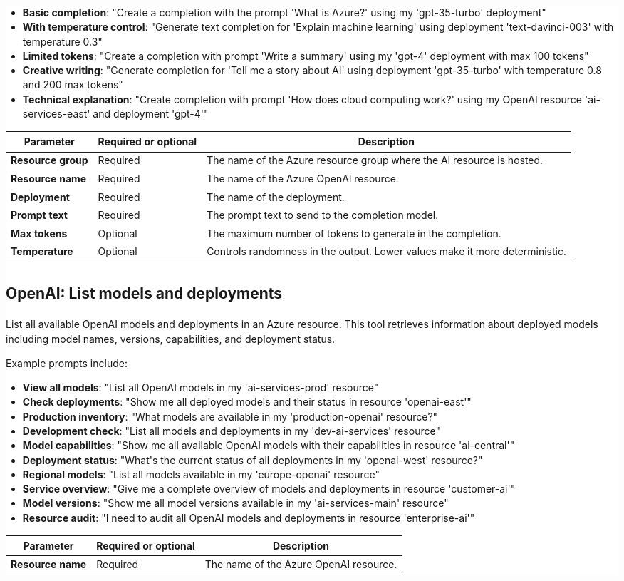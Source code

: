 - **Basic completion**: "Create a completion with the prompt 'What is Azure?' using my 'gpt-35-turbo' deployment"
- **With temperature control**: "Generate text completion for 'Explain machine learning' using deployment 'text-davinci-003' with temperature 0.3"
- **Limited tokens**: "Create a completion with prompt 'Write a summary' using my 'gpt-4' deployment with max 100 tokens"
- **Creative writing**: "Generate completion for 'Tell me a story about AI' using deployment 'gpt-35-turbo' with temperature 0.8 and 200 max tokens"
- **Technical explanation**: "Create completion with prompt 'How does cloud computing work?' using my OpenAI resource 'ai-services-east' and deployment 'gpt-4'"

| Parameter |  Required or optional | Description |
|-----------------------|----------------------|-------------|
| **Resource group** | Required | The name of the Azure resource group where the AI resource is hosted. |
| **Resource name** |  Required | The name of the Azure OpenAI resource. |
| **Deployment** |  Required | The name of the deployment. |
| **Prompt text** |  Required | The prompt text to send to the completion model. |
| **Max tokens** |  Optional | The maximum number of tokens to generate in the completion. |
| **Temperature** |  Optional | Controls randomness in the output. Lower values make it more deterministic. |


## OpenAI: List models and deployments



List all available OpenAI models and deployments in an Azure resource. This tool retrieves information about 
deployed models including model names, versions, capabilities, and deployment status. 

Example prompts include:

- **View all models**: "List all OpenAI models in my 'ai-services-prod' resource"
- **Check deployments**: "Show me all deployed models and their status in resource 'openai-east'"
- **Production inventory**: "What models are available in my 'production-openai' resource?"
- **Development check**: "List all models and deployments in my 'dev-ai-services' resource"
- **Model capabilities**: "Show me all available OpenAI models with their capabilities in resource 'ai-central'"
- **Deployment status**: "What's the current status of all deployments in my 'openai-west' resource?"
- **Regional models**: "List all models available in my 'europe-openai' resource"
- **Service overview**: "Give me a complete overview of models and deployments in resource 'customer-ai'"
- **Model versions**: "Show me all model versions available in my 'ai-services-main' resource"
- **Resource audit**: "I need to audit all OpenAI models and deployments in resource 'enterprise-ai'"



| Parameter |  Required or optional | Description |
|-----------------------|----------------------|-------------|
| **Resource name** |  Required | The name of the Azure OpenAI resource. |
